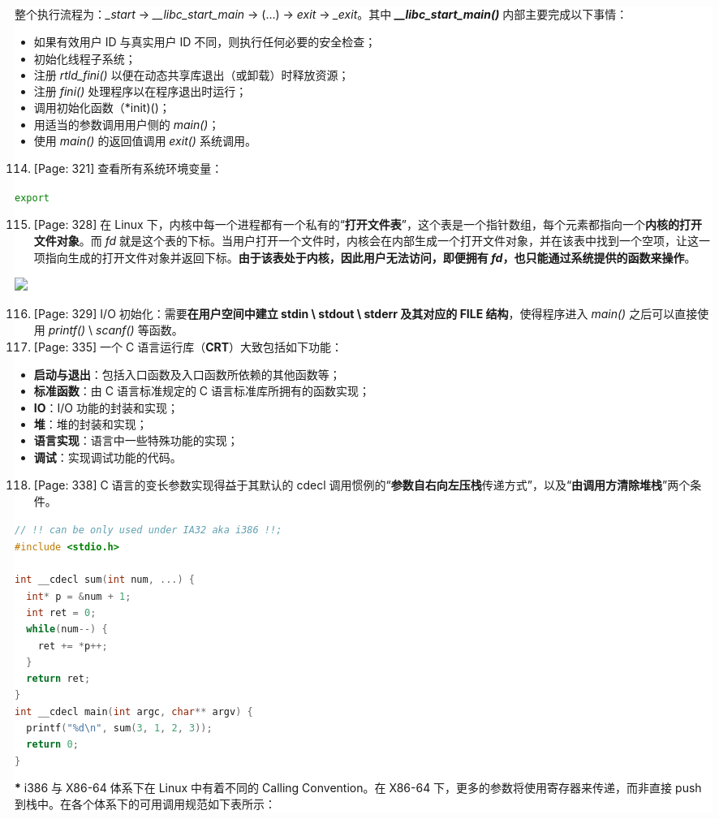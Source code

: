 整个执行流程为：*_start* -> *__libc_start_main* -> (...) -> *exit* -> *_exit*。其中 ***__libc_start_main()*** 内部主要完成以下事情：

* 如果有效用户 ID 与真实用户 ID 不同，则执行任何必要的安全检查；
* 初始化线程子系统；
* 注册 *rtld_fini()* 以便在动态共享库退出（或卸载）时释放资源；
* 注册 *fini()* 处理程序以在程序退出时运行；
* 调用初始化函数（*init)()；
* 用适当的参数调用用户侧的 *main()*；
* 使用 *main()* 的返回值调用 *exit()* 系统调用。

114. [Page: 321] 查看所有系统环境变量：

```bash
export
```

115. [Page: 328] 在 Linux 下，内核中每一个进程都有一个私有的“**打开文件表**”，这个表是一个指针数组，每个元素都指向一个**内核的打开文件对象**。而 *fd* 就是这个表的下标。当用户打开一个文件时，内核会在内部生成一个打开文件对象，并在该表中找到一个空项，让这一项指向生成的打开文件对象并返回下标。<b>由于该表处于内核，因此用户无法访问，即便拥有 *fd*，也只能通过系统提供的函数来操作</b>。

![](9.png)

116. [Page: 329] I/O 初始化：需要**在用户空间中建立 stdin \ stdout \ stderr 及其对应的 FILE 结构**，使得程序进入 *main()* 之后可以直接使用 *printf()* \ *scanf()* 等函数。
117. [Page: 335] 一个 C 语言运行库（**CRT**）大致包括如下功能：

* **启动与退出**：包括入口函数及入口函数所依赖的其他函数等；
* **标准函数**：由 C 语言标准规定的 C 语言标准库所拥有的函数实现；
* **IO**：I/O 功能的封装和实现；
* **堆**：堆的封装和实现；
* **语言实现**：语言中一些特殊功能的实现；
* **调试**：实现调试功能的代码。

118. [Page: 338] C 语言的变长参数实现得益于其默认的 cdecl 调用惯例的“**参数自右向左压栈**传递方式”，以及“**由调用方清除堆栈**”两个条件。

```c
// !! can be only used under IA32 aka i386 !!;
#include <stdio.h>

int __cdecl sum(int num, ...) {
  int* p = &num + 1;
  int ret = 0;
  while(num--) {
    ret += *p++; 
  }
  return ret;
}
int __cdecl main(int argc, char** argv) {
  printf("%d\n", sum(3, 1, 2, 3));
  return 0;
}
```

**\*** i386 与 X86-64 体系下在 Linux 中有着不同的 Calling Convention。在 X86-64 下，更多的参数将使用寄存器来传递，而非直接 push 到栈中。在各个体系下的可用调用规范如下表所示：
